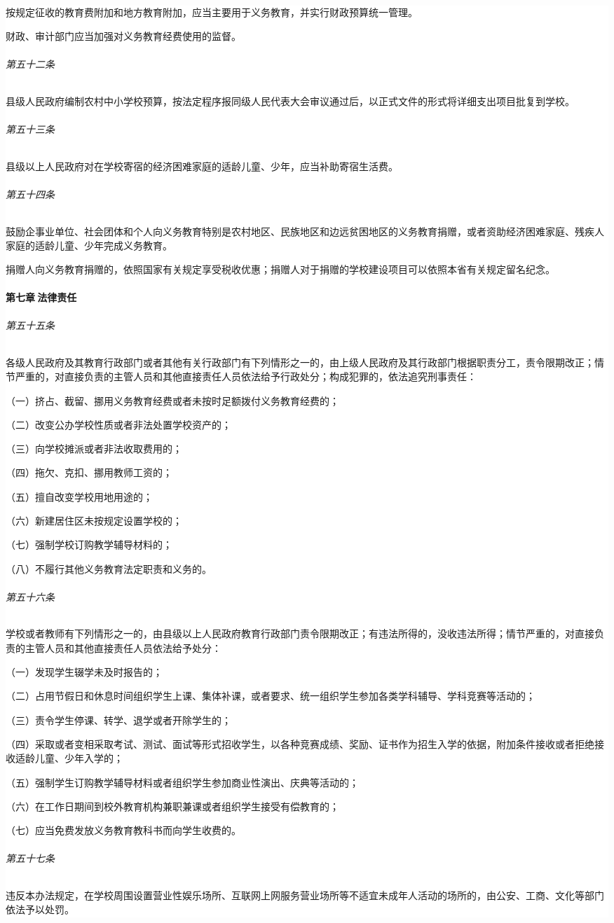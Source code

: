按规定征收的教育费附加和地方教育附加，应当主要用于义务教育，并实行财政预算统一管理。

财政、审计部门应当加强对义务教育经费使用的监督。

###### 第五十二条

县级人民政府编制农村中小学校预算，按法定程序报同级人民代表大会审议通过后，以正式文件的形式将详细支出项目批复到学校。

###### 第五十三条

县级以上人民政府对在学校寄宿的经济困难家庭的适龄儿童、少年，应当补助寄宿生活费。

###### 第五十四条

鼓励企事业单位、社会团体和个人向义务教育特别是农村地区、民族地区和边远贫困地区的义务教育捐赠，或者资助经济困难家庭、残疾人家庭的适龄儿童、少年完成义务教育。

捐赠人向义务教育捐赠的，依照国家有关规定享受税收优惠；捐赠人对于捐赠的学校建设项目可以依照本省有关规定留名纪念。

#### 第七章 法律责任

###### 第五十五条

各级人民政府及其教育行政部门或者其他有关行政部门有下列情形之一的，由上级人民政府及其行政部门根据职责分工，责令限期改正；情节严重的，对直接负责的主管人员和其他直接责任人员依法给予行政处分；构成犯罪的，依法追究刑事责任：

（一）挤占、截留、挪用义务教育经费或者未按时足额拨付义务教育经费的；

（二）改变公办学校性质或者非法处置学校资产的；

（三）向学校摊派或者非法收取费用的；

（四）拖欠、克扣、挪用教师工资的；

（五）擅自改变学校用地用途的；

（六）新建居住区未按规定设置学校的；

（七）强制学校订购教学辅导材料的；

（八）不履行其他义务教育法定职责和义务的。

###### 第五十六条

学校或者教师有下列情形之一的，由县级以上人民政府教育行政部门责令限期改正；有违法所得的，没收违法所得；情节严重的，对直接负责的主管人员和其他直接责任人员依法给予处分：

（一）发现学生辍学未及时报告的；

（二）占用节假日和休息时间组织学生上课、集体补课，或者要求、统一组织学生参加各类学科辅导、学科竞赛等活动的；

（三）责令学生停课、转学、退学或者开除学生的；

（四）采取或者变相采取考试、测试、面试等形式招收学生，以各种竞赛成绩、奖励、证书作为招生入学的依据，附加条件接收或者拒绝接收适龄儿童、少年入学的；

（五）强制学生订购教学辅导材料或者组织学生参加商业性演出、庆典等活动的；

（六）在工作日期间到校外教育机构兼职兼课或者组织学生接受有偿教育的；

（七）应当免费发放义务教育教科书而向学生收费的。

###### 第五十七条

违反本办法规定，在学校周围设置营业性娱乐场所、互联网上网服务营业场所等不适宜未成年人活动的场所的，由公安、工商、文化等部门依法予以处罚。
